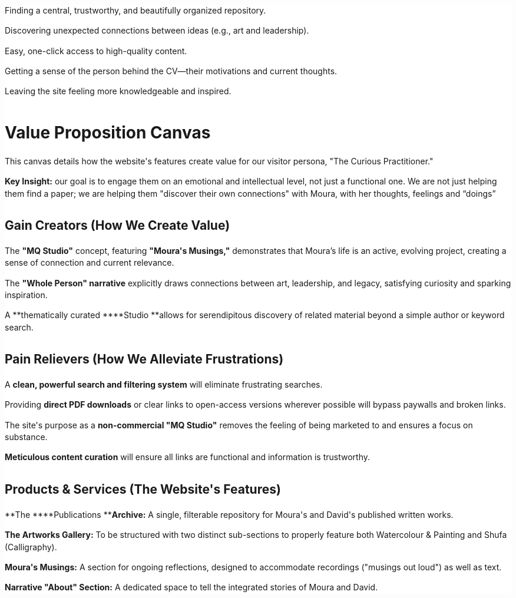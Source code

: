 Finding a central, trustworthy, and beautifully organized repository.

Discovering unexpected connections between ideas (e.g., art and leadership).

Easy, one-click access to high-quality content.

Getting a sense of the person behind the CV—their motivations and current thoughts.

Leaving the site feeling more knowledgeable and inspired.

# Value Proposition Canvas

This canvas details how the website's features create value for our visitor persona, "The Curious Practitioner."

**Key Insight:** our goal is to engage them on an emotional and intellectual level, not just a functional one. We are not just helping them find a paper; we are helping them "discover their own connections" with Moura, with her thoughts, feelings and “doings”

## Gain Creators (How We Create Value)

The **"****MQ Studio****"** concept, featuring **"Moura's Musings,"** demonstrates that Moura’s life is an active, evolving project, creating a sense of connection and current relevance.

The **"Whole Person" narrative** explicitly draws connections between art, leadership, and legacy, satisfying curiosity and sparking inspiration.

A **thematically curated ****Studio **allows for serendipitous discovery of related material beyond a simple author or keyword search.

## Pain Relievers (How We Alleviate Frustrations)

A **clean, powerful search and filtering system** will eliminate frustrating searches.

Providing **direct PDF downloads** or clear links to open-access versions wherever possible will bypass paywalls and broken links.

The site's purpose as a **non-commercial "****MQ Studio****"** removes the feeling of being marketed to and ensures a focus on substance.

**Meticulous content curation** will ensure all links are functional and information is trustworthy.

## Products & Services (The Website's Features)

**The ****Publications ****Archive:** A single, filterable repository for Moura's and David's published written works.

**The Artworks Gallery:** To be structured with two distinct sub-sections to properly feature both Watercolour & Painting and Shufa (Calligraphy).

**Moura's Musings:** A section for ongoing reflections, designed to accommodate recordings ("musings out loud") as well as text.

**Narrative "About" Section:** A dedicated space to tell the integrated stories of Moura and David.
